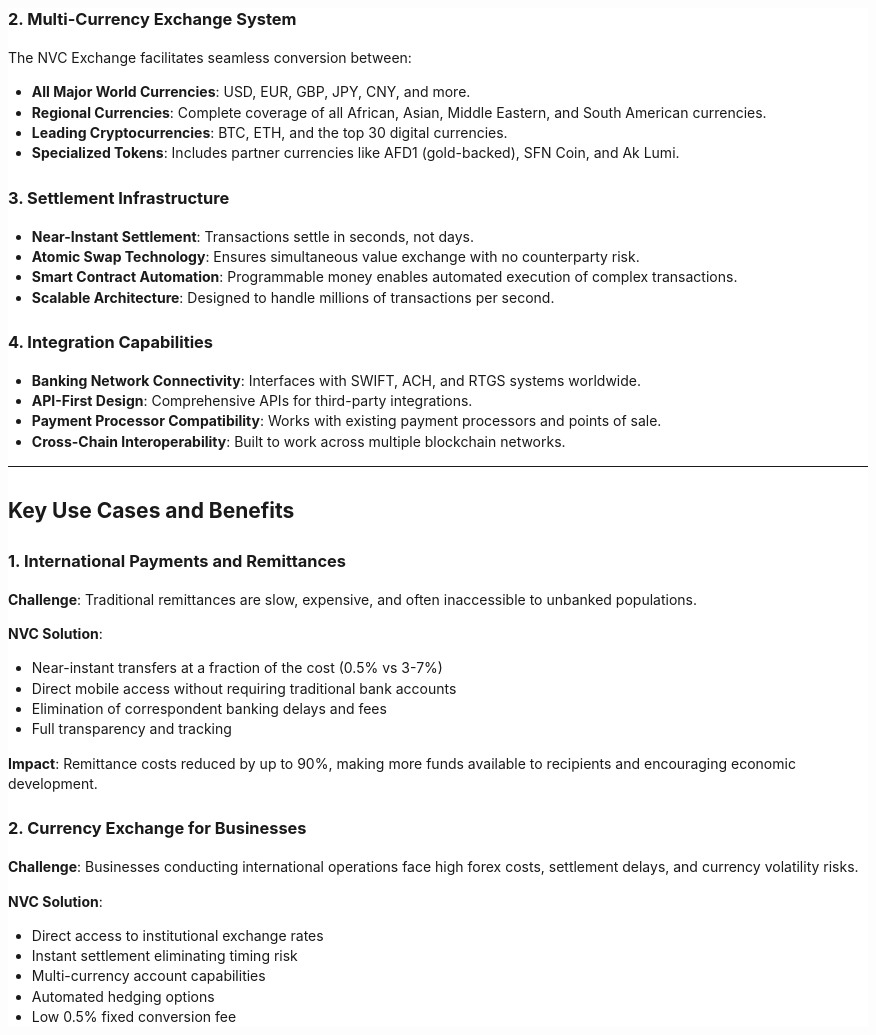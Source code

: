 ### 2. Multi-Currency Exchange System

The NVC Exchange facilitates seamless conversion between:

- **All Major World Currencies**: USD, EUR, GBP, JPY, CNY, and more.
- **Regional Currencies**: Complete coverage of all African, Asian, Middle Eastern, and South American currencies.
- **Leading Cryptocurrencies**: BTC, ETH, and the top 30 digital currencies.
- **Specialized Tokens**: Includes partner currencies like AFD1 (gold-backed), SFN Coin, and Ak Lumi.

### 3. Settlement Infrastructure

- **Near-Instant Settlement**: Transactions settle in seconds, not days.
- **Atomic Swap Technology**: Ensures simultaneous value exchange with no counterparty risk.
- **Smart Contract Automation**: Programmable money enables automated execution of complex transactions.
- **Scalable Architecture**: Designed to handle millions of transactions per second.

### 4. Integration Capabilities

- **Banking Network Connectivity**: Interfaces with SWIFT, ACH, and RTGS systems worldwide.
- **API-First Design**: Comprehensive APIs for third-party integrations.
- **Payment Processor Compatibility**: Works with existing payment processors and points of sale.
- **Cross-Chain Interoperability**: Built to work across multiple blockchain networks.

---

## Key Use Cases and Benefits

### 1. International Payments and Remittances

**Challenge**: Traditional remittances are slow, expensive, and often inaccessible to unbanked populations.

**NVC Solution**: 
- Near-instant transfers at a fraction of the cost (0.5% vs 3-7%)
- Direct mobile access without requiring traditional bank accounts
- Elimination of correspondent banking delays and fees
- Full transparency and tracking

**Impact**: Remittance costs reduced by up to 90%, making more funds available to recipients and encouraging economic development.

### 2. Currency Exchange for Businesses

**Challenge**: Businesses conducting international operations face high forex costs, settlement delays, and currency volatility risks.

**NVC Solution**:
- Direct access to institutional exchange rates
- Instant settlement eliminating timing risk
- Multi-currency account capabilities
- Automated hedging options
- Low 0.5% fixed conversion fee
